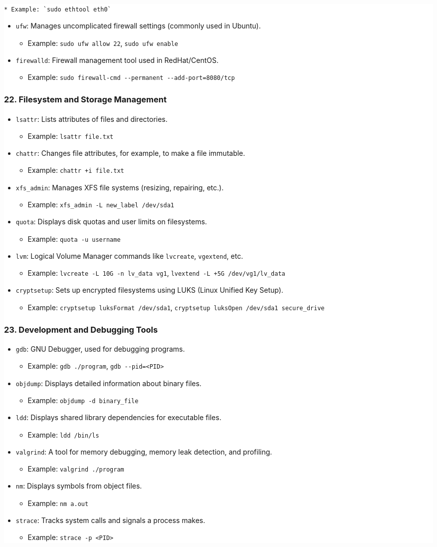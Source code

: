     * Example: `sudo ethtool eth0`
        
* `ufw`: Manages uncomplicated firewall settings (commonly used in Ubuntu).
    
    * Example: `sudo ufw allow 22`, `sudo ufw enable`
        
* `firewalld`: Firewall management tool used in RedHat/CentOS.
    
    * Example: `sudo firewall-cmd --permanent --add-port=8080/tcp`
        

### 22\. **Filesystem and Storage Management**

* `lsattr`: Lists attributes of files and directories.
    
    * Example: `lsattr file.txt`
        
* `chattr`: Changes file attributes, for example, to make a file immutable.
    
    * Example: `chattr +i file.txt`
        
* `xfs_admin`: Manages XFS file systems (resizing, repairing, etc.).
    
    * Example: `xfs_admin -L new_label /dev/sda1`
        
* `quota`: Displays disk quotas and user limits on filesystems.
    
    * Example: `quota -u username`
        
* `lvm`: Logical Volume Manager commands like `lvcreate`, `vgextend`, etc.
    
    * Example: `lvcreate -L 10G -n lv_data vg1`, `lvextend -L +5G /dev/vg1/lv_data`
        
* `cryptsetup`: Sets up encrypted filesystems using LUKS (Linux Unified Key Setup).
    
    * Example: `cryptsetup luksFormat /dev/sda1`, `cryptsetup luksOpen /dev/sda1 secure_drive`
        

### 23\. **Development and Debugging Tools**

* `gdb`: GNU Debugger, used for debugging programs.
    
    * Example: `gdb ./program`, `gdb --pid=<PID>`
        
* `objdump`: Displays detailed information about binary files.
    
    * Example: `objdump -d binary_file`
        
* `ldd`: Displays shared library dependencies for executable files.
    
    * Example: `ldd /bin/ls`
        
* `valgrind`: A tool for memory debugging, memory leak detection, and profiling.
    
    * Example: `valgrind ./program`
        
* `nm`: Displays symbols from object files.
    
    * Example: `nm a.out`
        
* `strace`: Tracks system calls and signals a process makes.
    
    * Example: `strace -p <PID>`
        
